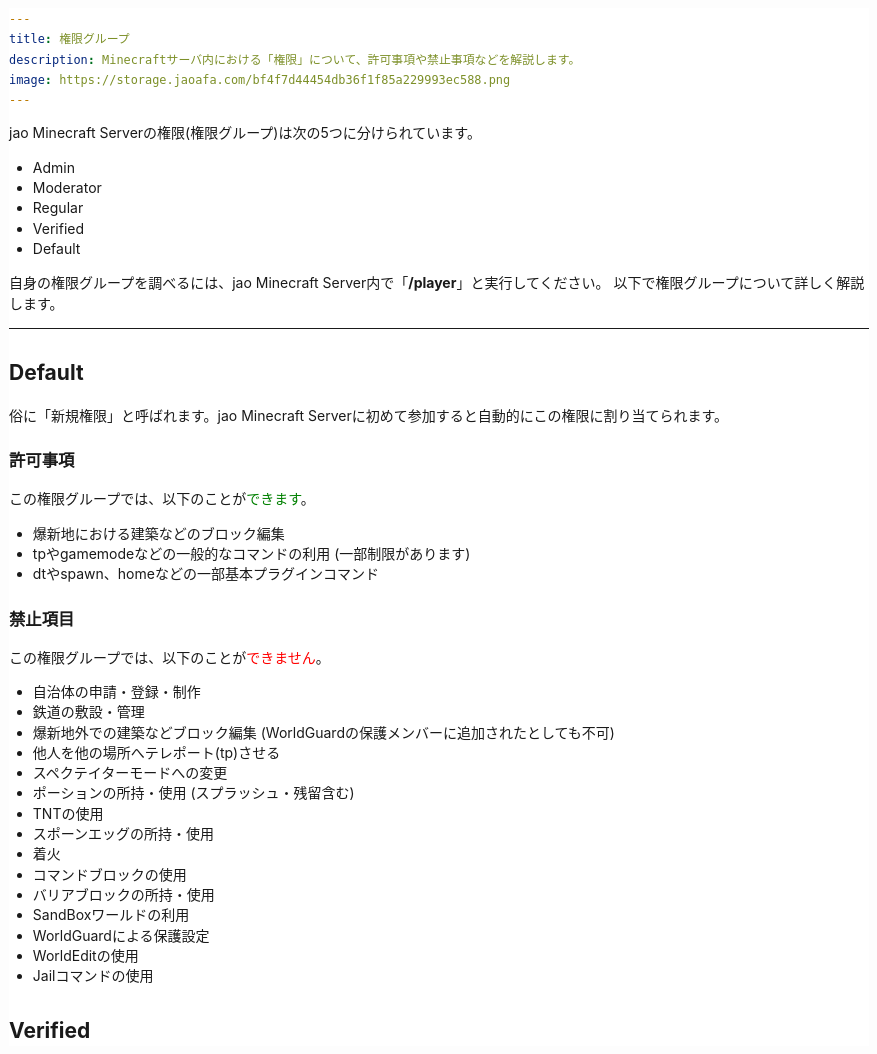 ```yaml
---
title: 権限グループ
description: Minecraftサーバ内における「権限」について、許可事項や禁止事項などを解説します。
image: https://storage.jaoafa.com/bf4f7d44454db36f1f85a229993ec588.png
---
```


jao Minecraft Serverの権限(権限グループ)は次の5つに分けられています。

- Admin
- Moderator
- Regular
- Verified
- Default

自身の権限グループを調べるには、jao Minecraft Server内で「**/player**」と実行してください。
以下で権限グループについて詳しく解説します。

---

## Default

俗に「新規権限」と呼ばれます。jao Minecraft Serverに初めて参加すると自動的にこの権限に割り当てられます。

### 許可事項

この権限グループでは、以下のことが<span style="color: green">できます</span>。

- 爆新地における建築などのブロック編集
- tpやgamemodeなどの一般的なコマンドの利用 (一部制限があります)
- dtやspawn、homeなどの一部基本プラグインコマンド

### 禁止項目

この権限グループでは、以下のことが<span style="color: red">できません</span>。

- 自治体の申請・登録・制作
- 鉄道の敷設・管理
- 爆新地外での建築などブロック編集 (WorldGuardの保護メンバーに追加されたとしても不可)
- 他人を他の場所へテレポート(tp)させる
- スペクテイターモードへの変更
- ポーションの所持・使用 (スプラッシュ・残留含む)
- TNTの使用
- スポーンエッグの所持・使用
- 着火
- コマンドブロックの使用
- バリアブロックの所持・使用
- SandBoxワールドの利用
- WorldGuardによる保護設定
- WorldEditの使用
- Jailコマンドの使用

## Verified
